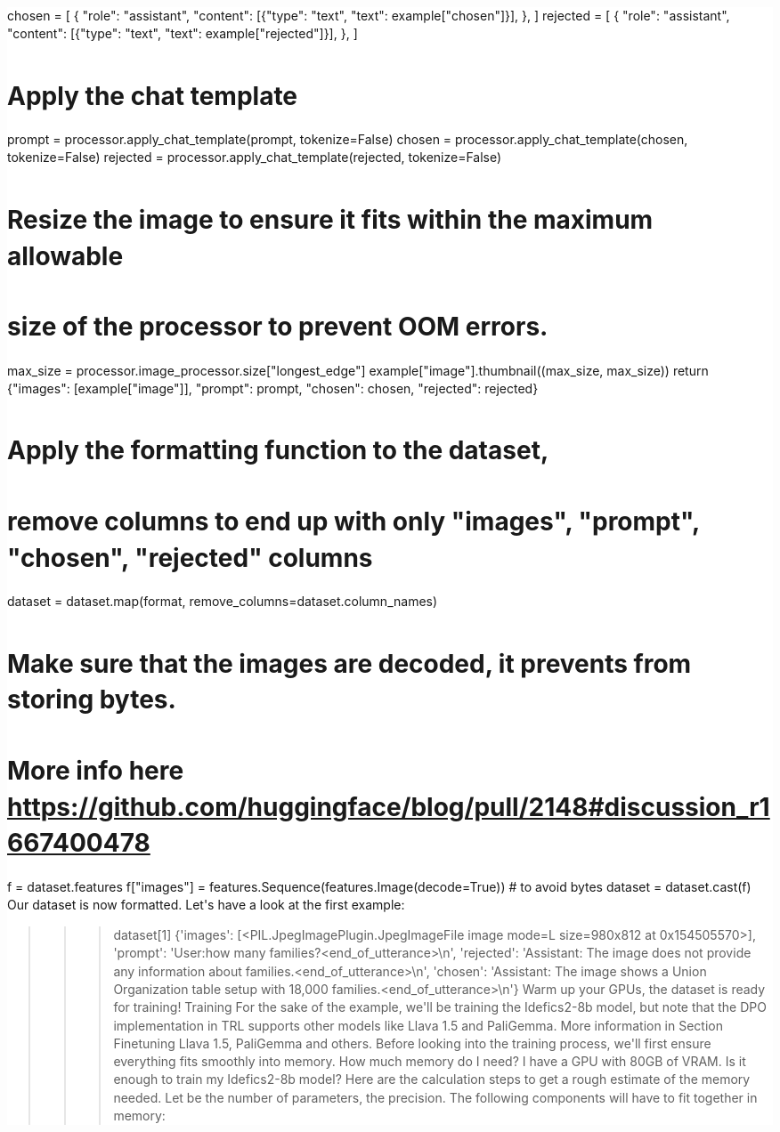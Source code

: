 chosen = [
{
"role": "assistant",
"content": [{"type": "text", "text": example["chosen"]}],
},
]
rejected = [
{
"role": "assistant",
"content": [{"type": "text", "text": example["rejected"]}],
},
]
# Apply the chat template
prompt = processor.apply_chat_template(prompt, tokenize=False)
chosen = processor.apply_chat_template(chosen, tokenize=False)
rejected = processor.apply_chat_template(rejected, tokenize=False)
# Resize the image to ensure it fits within the maximum allowable
# size of the processor to prevent OOM errors.
max_size = processor.image_processor.size["longest_edge"]
example["image"].thumbnail((max_size, max_size))
return {"images": [example["image"]], "prompt": prompt, "chosen": chosen, "rejected": rejected}
# Apply the formatting function to the dataset,
# remove columns to end up with only "images", "prompt", "chosen", "rejected" columns
dataset = dataset.map(format, remove_columns=dataset.column_names)
# Make sure that the images are decoded, it prevents from storing bytes.
# More info here https://github.com/huggingface/blog/pull/2148#discussion_r1667400478
f = dataset.features
f["images"] = features.Sequence(features.Image(decode=True)) # to avoid bytes
dataset = dataset.cast(f)
Our dataset is now formatted. Let's have a look at the first example:
>>> dataset[1]
{'images': [<PIL.JpegImagePlugin.JpegImageFile image mode=L size=980x812 at 0x154505570>],
'prompt': 'User:<image>how many families?<end_of_utterance>\n',
'rejected': 'Assistant: The image does not provide any information about families.<end_of_utterance>\n',
'chosen': 'Assistant: The image shows a Union Organization table setup with 18,000 families.<end_of_utterance>\n'}
Warm up your GPUs, the dataset is ready for training!
Training
For the sake of the example, we'll be training the Idefics2-8b model, but note that the DPO implementation in TRL supports other models like Llava 1.5 and PaliGemma. More information in Section Finetuning Llava 1.5, PaliGemma and others. Before looking into the training process, we'll first ensure everything fits smoothly into memory.
How much memory do I need?
I have a GPU with 80GB of VRAM. Is it enough to train my Idefics2-8b model? Here are the calculation steps to get a rough estimate of the memory needed.
Let be the number of parameters, the precision. The following components will have to fit together in memory:
